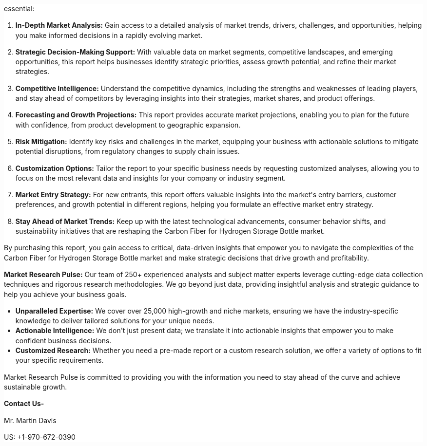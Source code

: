 essential:</p><ol><li><p><strong>In-Depth Market Analysis:</strong> Gain access to a detailed analysis of market trends, drivers, challenges, and opportunities, helping you make informed decisions in a rapidly evolving market.</p></li><li><p><strong>Strategic Decision-Making Support:</strong> With valuable data on market segments, competitive landscapes, and emerging opportunities, this report helps businesses identify strategic priorities, assess growth potential, and refine their market strategies.</p></li><li><p><strong>Competitive Intelligence:</strong> Understand the competitive dynamics, including the strengths and weaknesses of leading players, and stay ahead of competitors by leveraging insights into their strategies, market shares, and product offerings.</p></li><li><p><strong>Forecasting and Growth Projections:</strong> This report provides accurate market projections, enabling you to plan for the future with confidence, from product development to geographic expansion.</p></li><li><p><strong>Risk Mitigation:</strong> Identify key risks and challenges in the market, equipping your business with actionable solutions to mitigate potential disruptions, from regulatory changes to supply chain issues.</p></li><li><p><strong>Customization Options:</strong> Tailor the report to your specific business needs by requesting customized analyses, allowing you to focus on the most relevant data and insights for your company or industry segment.</p></li><li><p><strong>Market Entry Strategy:</strong> For new entrants, this report offers valuable insights into the market's entry barriers, customer preferences, and growth potential in different regions, helping you formulate an effective market entry strategy.</p></li><li><p><strong>Stay Ahead of Market Trends:</strong> Keep up with the latest technological advancements, consumer behavior shifts, and sustainability initiatives that are reshaping the Carbon Fiber for Hydrogen Storage Bottle market.</p></li></ol><p>By purchasing this report, you gain access to critical, data-driven insights that empower you to navigate the complexities of the Carbon Fiber for Hydrogen Storage Bottle market and make strategic decisions that drive growth and profitability.</p><p><strong>Market Research Pulse:</strong>&nbsp;Our team of 250+ experienced analysts and subject matter experts leverage cutting-edge data collection techniques and rigorous research methodologies. We go beyond just data, providing insightful analysis and strategic guidance to help you achieve your business goals.</p><ul><li><strong>Unparalleled Expertise:</strong>&nbsp;We cover over 25,000 high-growth and niche markets, ensuring we have the industry-specific knowledge to deliver tailored solutions for your unique needs.</li><li><strong>Actionable Intelligence:</strong>&nbsp;We don't just present data; we translate it into actionable insights that empower you to make confident business decisions.</li><li><strong>Customized Research:</strong>&nbsp;Whether you need a pre-made report or a custom research solution, we offer a variety of options to fit your specific requirements.</li></ul><p>Market Research Pulse is committed to providing you with the information you need to stay ahead of the curve and achieve sustainable growth.</p><p><strong>Contact Us-</strong></p><p>Mr. Martin Davis</p><p>US: +1-970-672-0390</p>
